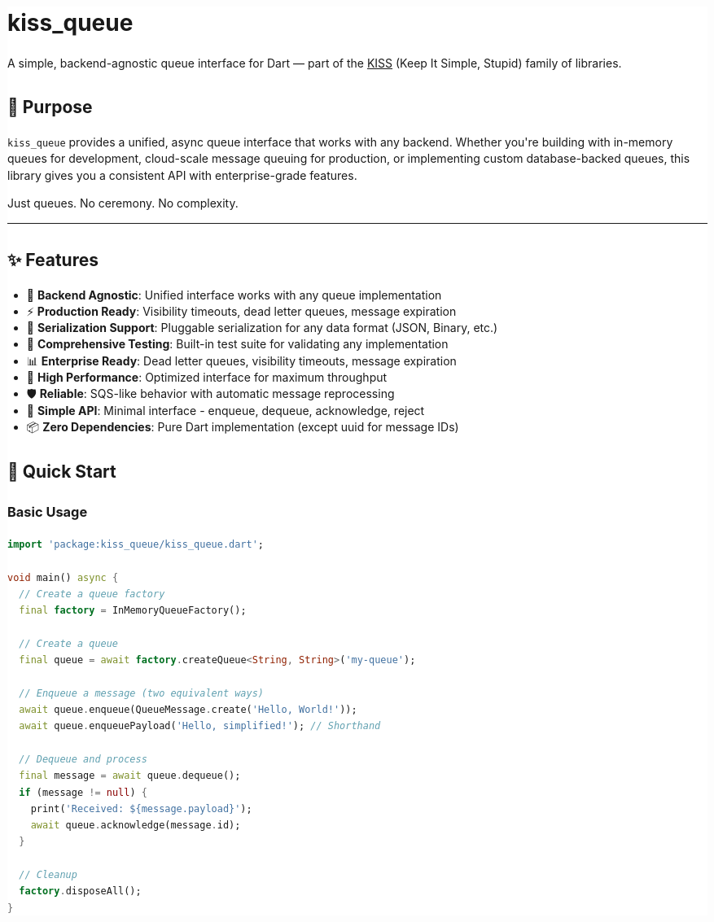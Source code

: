 # kiss_queue

A simple, backend-agnostic queue interface for Dart — part of the [KISS](https://pub.dev/publishers/wearemobilefirst.com/packages) (Keep It Simple, Stupid) family of libraries.

## 🎯 Purpose

`kiss_queue` provides a unified, async queue interface that works with any backend. Whether you're building with in-memory queues for development, cloud-scale message queuing for production, or implementing custom database-backed queues, this library gives you a consistent API with enterprise-grade features.

Just queues. No ceremony. No complexity.

---

## ✨ Features

- 🔄 **Backend Agnostic**: Unified interface works with any queue implementation
- ⚡ **Production Ready**: Visibility timeouts, dead letter queues, message expiration
- 🔌 **Serialization Support**: Pluggable serialization for any data format (JSON, Binary, etc.)
- 🧪 **Comprehensive Testing**: Built-in test suite for validating any implementation  
- 📊 **Enterprise Ready**: Dead letter queues, visibility timeouts, message expiration
- 🚀 **High Performance**: Optimized interface for maximum throughput
- 🛡️ **Reliable**: SQS-like behavior with automatic message reprocessing
- 🎯 **Simple API**: Minimal interface - enqueue, dequeue, acknowledge, reject
- 📦 **Zero Dependencies**: Pure Dart implementation (except uuid for message IDs)

## 🚀 Quick Start

### Basic Usage

```dart
import 'package:kiss_queue/kiss_queue.dart';

void main() async {
  // Create a queue factory
  final factory = InMemoryQueueFactory();
  
  // Create a queue
  final queue = await factory.createQueue<String, String>('my-queue');
  
  // Enqueue a message (two equivalent ways)
  await queue.enqueue(QueueMessage.create('Hello, World!'));
  await queue.enqueuePayload('Hello, simplified!'); // Shorthand
  
  // Dequeue and process
  final message = await queue.dequeue();
  if (message != null) {
    print('Received: ${message.payload}');
    await queue.acknowledge(message.id);
  }
  
  // Cleanup
  factory.disposeAll();
}
```

